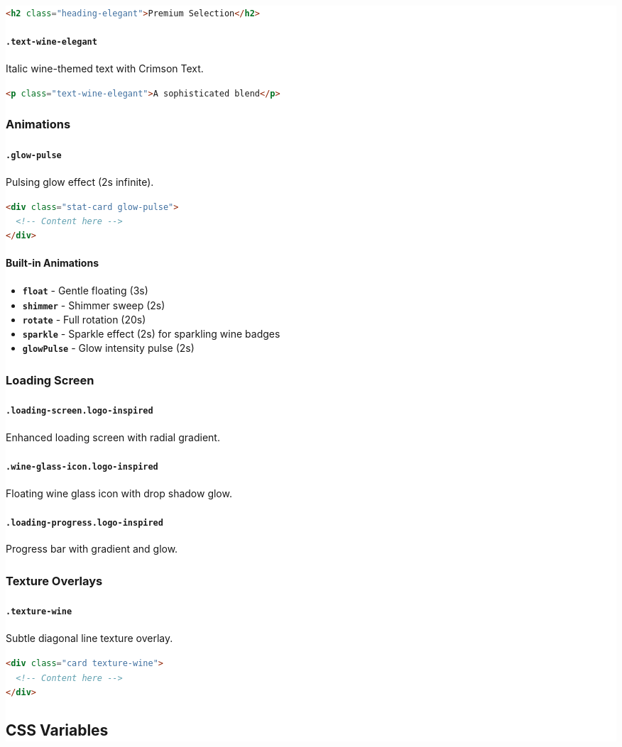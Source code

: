 ```html
<h2 class="heading-elegant">Premium Selection</h2>
```

#### `.text-wine-elegant`
Italic wine-themed text with Crimson Text.

```html
<p class="text-wine-elegant">A sophisticated blend</p>
```

### Animations

#### `.glow-pulse`
Pulsing glow effect (2s infinite).

```html
<div class="stat-card glow-pulse">
  <!-- Content here -->
</div>
```

#### Built-in Animations
- **`float`** - Gentle floating (3s)
- **`shimmer`** - Shimmer sweep (2s)
- **`rotate`** - Full rotation (20s)
- **`sparkle`** - Sparkle effect (2s) for sparkling wine badges
- **`glowPulse`** - Glow intensity pulse (2s)

### Loading Screen

#### `.loading-screen.logo-inspired`
Enhanced loading screen with radial gradient.

#### `.wine-glass-icon.logo-inspired`
Floating wine glass icon with drop shadow glow.

#### `.loading-progress.logo-inspired`
Progress bar with gradient and glow.

### Texture Overlays

#### `.texture-wine`
Subtle diagonal line texture overlay.

```html
<div class="card texture-wine">
  <!-- Content here -->
</div>
```

## CSS Variables
